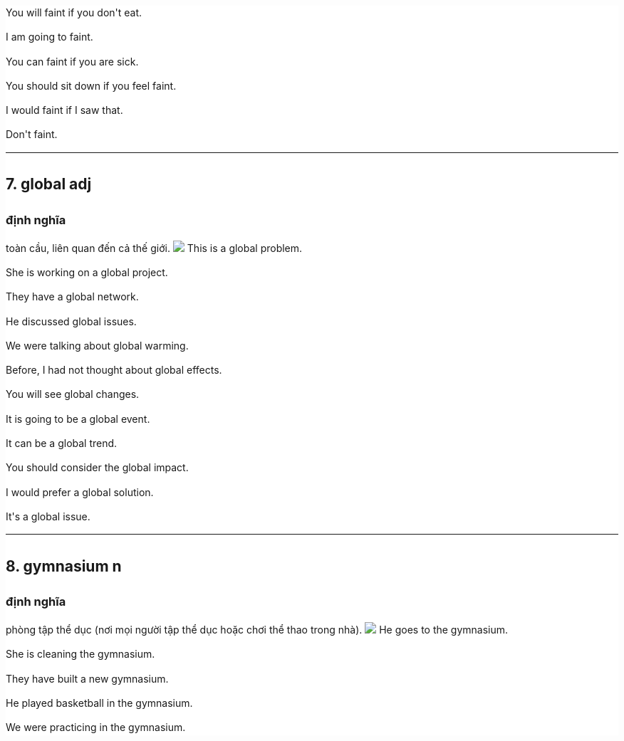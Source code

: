 You will faint if you don't eat.

I am going to faint.

You can faint if you are sick.

You should sit down if you feel faint.

I would faint if I saw that.

Don't faint.

------------

## 7. global adj
### định nghĩa
toàn cầu, liên quan đến cả thế giới.
![](eew-4-5/7.png)
This is a global problem.

She is working on a global project.

They have a global network.

He discussed global issues.

We were talking about global warming.

Before, I had not thought about global effects.

You will see global changes.

It is going to be a global event.

It can be a global trend.

You should consider the global impact.

I would prefer a global solution.

It's a global issue.

------------

## 8. gymnasium n
### định nghĩa
phòng tập thể dục (nơi mọi người tập thể dục hoặc chơi thể thao trong nhà).
![](eew-4-5/8.png)
He goes to the gymnasium.

She is cleaning the gymnasium.

They have built a new gymnasium.

He played basketball in the gymnasium.

We were practicing in the gymnasium.
